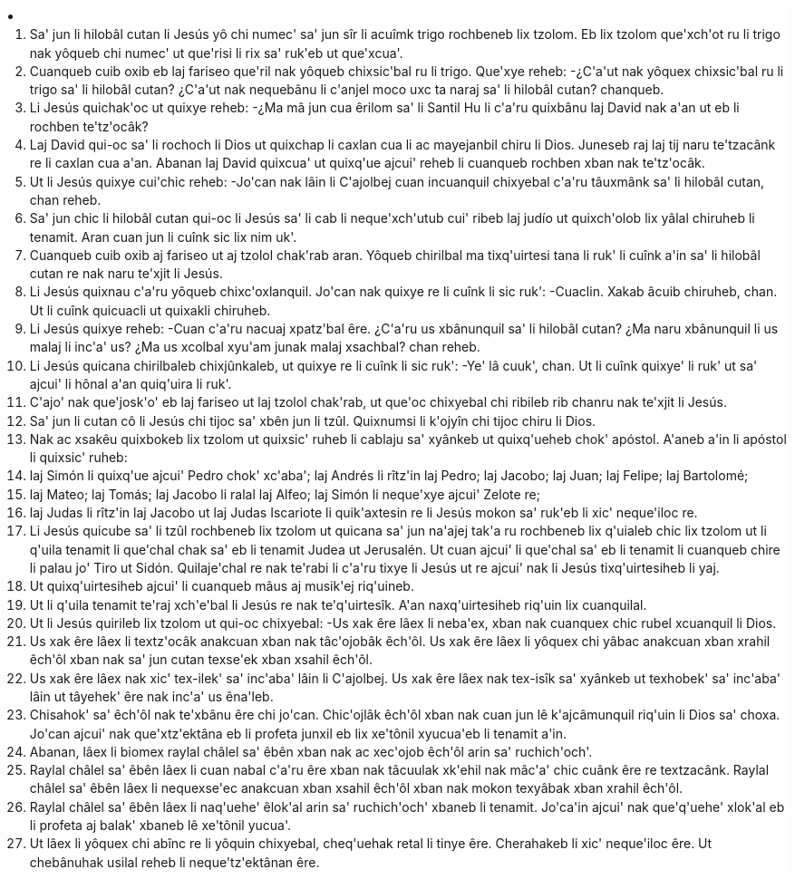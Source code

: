   <li>
    <ol>
      <li>Sa' jun li hilobâl cutan li Jesús yô chi numec' sa' jun sîr li acuîmk trigo rochbeneb lix tzolom. Eb lix tzolom que'xch'ot ru li trigo nak yôqueb chi numec' ut que'risi li rix sa' ruk'eb ut que'xcua'.</li>
      <li>Cuanqueb cuib oxib eb laj fariseo que'ril nak yôqueb chixsic'bal ru li trigo. Que'xye reheb: -¿C'a'ut nak yôquex chixsic'bal ru li trigo sa' li hilobâl cutan? ¿C'a'ut nak nequebânu li c'anjel moco uxc ta naraj sa' li hilobâl cutan? chanqueb.</li>
      <li>Li Jesús quichak'oc ut quixye reheb: -¿Ma mâ jun cua êrilom sa' li Santil Hu li c'a'ru quixbânu laj David nak a'an ut eb li rochben te'tz'ocâk?</li>
      <li>Laj David qui-oc sa' li rochoch li Dios ut quixchap li caxlan cua li ac mayejanbil chiru li Dios. Juneseb raj laj tij naru te'tzacânk re li caxlan cua a'an. Abanan laj David quixcua' ut quixq'ue ajcui' reheb li cuanqueb rochben xban nak te'tz'ocâk.</li>
      <li>Ut li Jesús quixye cui'chic reheb: -Jo'can nak lâin li C'ajolbej cuan incuanquil chixyebal c'a'ru tâuxmânk sa' li hilobâl cutan, chan reheb.</li>
      <li>Sa' jun chic li hilobâl cutan qui-oc li Jesús sa' li cab li neque'xch'utub cui' ribeb laj judío ut quixch'olob lix yâlal chiruheb li tenamit. Aran cuan jun li cuînk sic lix nim uk'.</li>
      <li>Cuanqueb cuib oxib aj fariseo ut aj tzolol chak'rab aran. Yôqueb chirilbal ma tixq'uirtesi tana li ruk' li cuînk a'in sa' li hilobâl cutan re nak naru te'xjit li Jesús.</li>
      <li>Li Jesús quixnau c'a'ru yôqueb chixc'oxlanquil. Jo'can nak quixye re li cuînk li sic ruk': -Cuaclin. Xakab âcuib chiruheb, chan. Ut li cuînk quicuacli ut quixakli chiruheb.</li>
      <li>Li Jesús quixye reheb: -Cuan c'a'ru nacuaj xpatz'bal êre. ¿C'a'ru us xbânunquil sa' li hilobâl cutan? ¿Ma naru xbânunquil li us malaj li inc'a' us? ¿Ma us xcolbal xyu'am junak malaj xsachbal? chan reheb.</li>
      <li>Li Jesús quicana chirilbaleb chixjûnkaleb, ut quixye re li cuînk li sic ruk': -Ye' lâ cuuk', chan. Ut li cuînk quixye' li ruk' ut sa' ajcui' li hônal a'an quiq'uira li ruk'.</li>
      <li>C'ajo' nak que'josk'o' eb laj fariseo ut laj tzolol chak'rab, ut que'oc chixyebal chi ribileb rib chanru nak te'xjit li Jesús.</li>
      <li>Sa' jun li cutan cô li Jesús chi tijoc sa' xbên jun li tzûl. Quixnumsi li k'ojyîn chi tijoc chiru li Dios.</li>
      <li>Nak ac xsakêu quixbokeb lix tzolom ut quixsic' ruheb li cablaju sa' xyânkeb ut quixq'ueheb chok' apóstol. A'aneb a'in li apóstol li quixsic' ruheb:</li>
      <li>laj Simón li quixq'ue ajcui' Pedro chok' xc'aba'; laj Andrés li rîtz'in laj Pedro; laj Jacobo; laj Juan; laj Felipe; laj Bartolomé;</li>
      <li>laj Mateo; laj Tomás; laj Jacobo li ralal laj Alfeo; laj Simón li neque'xye ajcui' Zelote re;</li>
      <li>laj Judas li rîtz'in laj Jacobo ut laj Judas Iscariote li quik'axtesin re li Jesús mokon sa' ruk'eb li xic' neque'iloc re.</li>
      <li>Li Jesús quicube sa' li tzûl rochbeneb lix tzolom ut quicana sa' jun na'ajej tak'a ru rochbeneb lix q'uialeb chic lix tzolom ut li q'uila tenamit li que'chal chak sa' eb li tenamit Judea ut Jerusalén. Ut cuan ajcui' li que'chal sa' eb li tenamit li cuanqueb chire li palau jo' Tiro ut Sidón. Quilaje'chal re nak te'rabi li c'a'ru tixye li Jesús ut re ajcui' nak li Jesús tixq'uirtesiheb li yaj.</li>
      <li>Ut quixq'uirtesiheb ajcui' li cuanqueb mâus aj musik'ej riq'uineb.</li>
      <li>Ut li q'uila tenamit te'raj xch'e'bal li Jesús re nak te'q'uirtesîk. A'an naxq'uirtesiheb riq'uin lix cuanquilal.</li>
      <li>Ut li Jesús quirileb lix tzolom ut qui-oc chixyebal: -Us xak êre lâex li neba'ex, xban nak cuanquex chic rubel xcuanquil li Dios.</li>
      <li>Us xak êre lâex li textz'ocâk anakcuan xban nak tâc'ojobâk êch'ôl. Us xak êre lâex li yôquex chi yâbac anakcuan xban xrahil êch'ôl xban nak sa' jun cutan texse'ek xban xsahil êch'ôl.</li>
      <li>Us xak êre lâex nak xic' tex-ilek' sa' inc'aba' lâin li C'ajolbej. Us xak êre lâex nak tex-isîk sa' xyânkeb ut texhobek' sa' inc'aba' lâin ut tâyehek' êre nak inc'a' us êna'leb.</li>
      <li>Chisahok' sa' êch'ôl nak te'xbânu êre chi jo'can. Chic'ojlâk êch'ôl xban nak cuan jun lê k'ajcâmunquil riq'uin li Dios sa' choxa. Jo'can ajcui' nak que'xtz'ektâna eb li profeta junxil eb lix xe'tônil xyucua'eb li tenamit a'in.</li>
      <li>Abanan, lâex li biomex raylal châlel sa' êbên xban nak ac xec'ojob êch'ôl arin sa' ruchich'och'.</li>
      <li>Raylal châlel sa' êbên lâex li cuan nabal c'a'ru êre xban nak tâcuulak xk'ehil nak mâc'a' chic cuânk êre re textzacânk. Raylal châlel sa' êbên lâex li nequexse'ec anakcuan xban xsahil êch'ôl xban nak mokon texyâbak xban xrahil êch'ôl.</li>
      <li>Raylal châlel sa' êbên lâex li naq'uehe' êlok'al arin sa' ruchich'och' xbaneb li tenamit. Jo'ca'in ajcui' nak que'q'uehe' xlok'al eb li profeta aj balak' xbaneb lê xe'tônil yucua'.</li>
      <li>Ut lâex li yôquex chi abînc re li yôquin chixyebal, cheq'uehak retal li tinye êre. Cherahakeb li xic' neque'iloc êre. Ut chebânuhak usilal reheb li neque'tz'ektânan êre.</li>